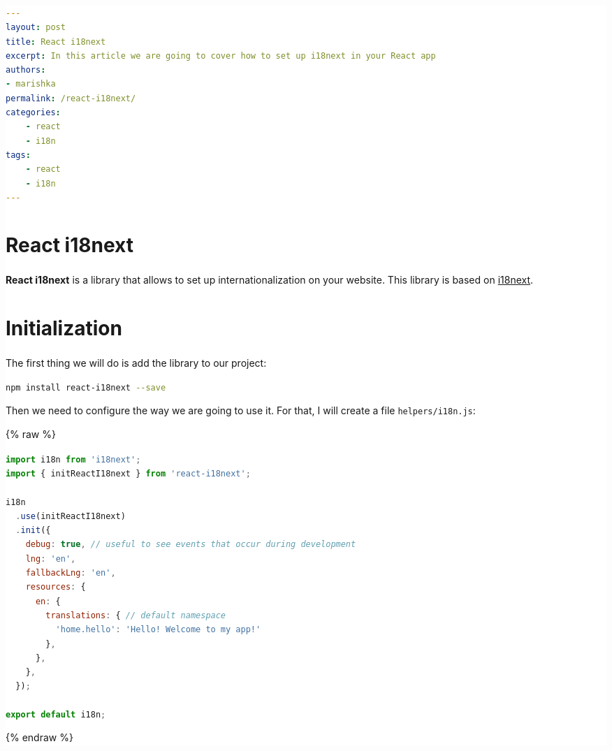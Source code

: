 ```yaml
---
layout: post
title: React i18next
excerpt: In this article we are going to cover how to set up i18next in your React app
authors:
- marishka
permalink: /react-i18next/
categories:
    - react
    - i18n
tags:
    - react
    - i18n
---
```


# React i18next

**React i18next** is a library that allows to set up internationalization on your website.
This library is based on [i18next](https://www.i18next.com/).

# Initialization

The first thing we will do is add the library to our project:

```bash
npm install react-i18next --save
```

Then we need to configure the way we are going to use it.
For that, I will create a file `helpers/i18n.js`:

{% raw %}
```js
import i18n from 'i18next';   
import { initReactI18next } from 'react-i18next';  

i18n  
  .use(initReactI18next)  
  .init({
    debug: true, // useful to see events that occur during development
    lng: 'en',
    fallbackLng: 'en',
    resources: {
      en: {
        translations: { // default namespace
          'home.hello': 'Hello! Welcome to my app!'
        },
      },
    },
  });
  
export default i18n;
```
{% endraw %}
